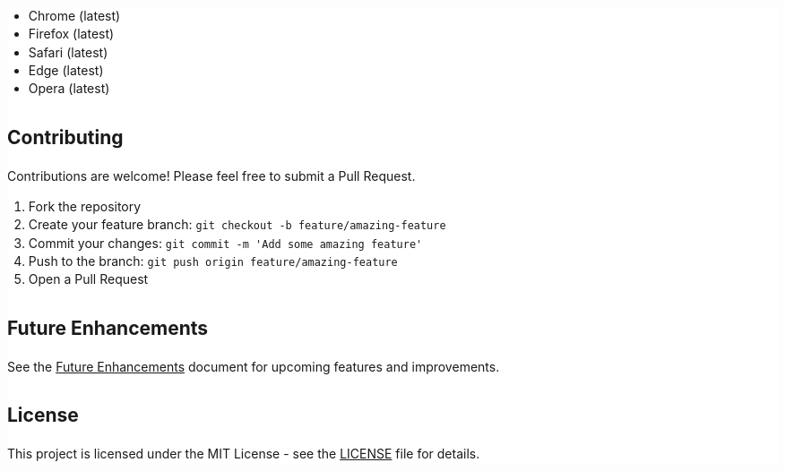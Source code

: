 - Chrome (latest)
- Firefox (latest)
- Safari (latest)
- Edge (latest)
- Opera (latest)

## Contributing

Contributions are welcome! Please feel free to submit a Pull Request.

1. Fork the repository
2. Create your feature branch: `git checkout -b feature/amazing-feature`
3. Commit your changes: `git commit -m 'Add some amazing feature'`
4. Push to the branch: `git push origin feature/amazing-feature`
5. Open a Pull Request

## Future Enhancements

See the [Future Enhancements](future-enhancements.md) document for upcoming features and improvements.

## License

This project is licensed under the MIT License - see the [LICENSE](LICENSE) file for details.
